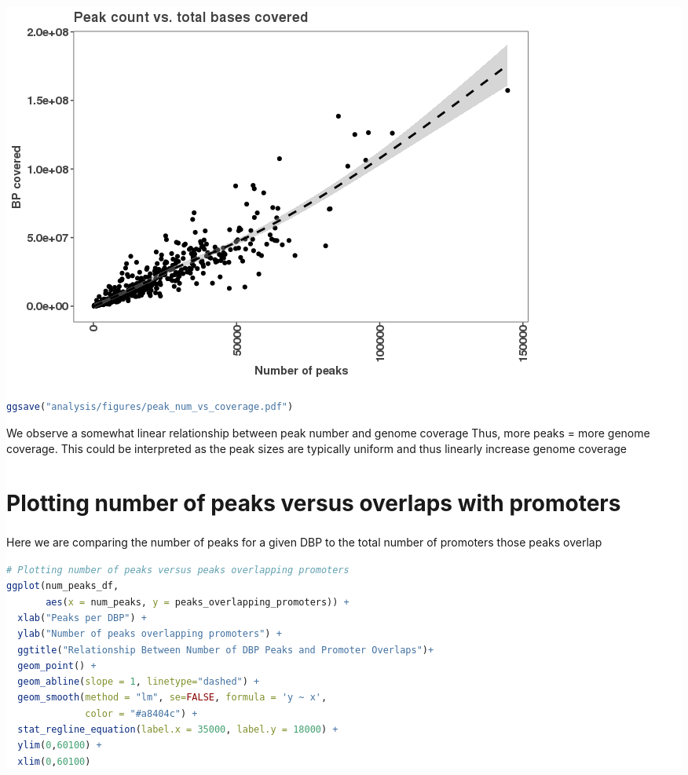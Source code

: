 ![](Genome_wide_dna_binding_HEPG2_files/figure-gfm/num%20peaks%20versus%20genome%20coverage-1.png)

``` r
ggsave("analysis/figures/peak_num_vs_coverage.pdf")
```

We observe a somewhat linear relationship between peak number and genome
coverage Thus, more peaks = more genome coverage. This could be
interpreted as the peak sizes are typically uniform and thus linearly
increase genome coverage

# Plotting number of peaks versus overlaps with promoters

Here we are comparing the number of peaks for a given DBP to the total
number of promoters those peaks overlap

``` r
# Plotting number of peaks versus peaks overlapping promoters
ggplot(num_peaks_df,
       aes(x = num_peaks, y = peaks_overlapping_promoters)) +
  xlab("Peaks per DBP") +
  ylab("Number of peaks overlapping promoters") +
  ggtitle("Relationship Between Number of DBP Peaks and Promoter Overlaps")+
  geom_point() +
  geom_abline(slope = 1, linetype="dashed") +
  geom_smooth(method = "lm", se=FALSE, formula = 'y ~ x',
              color = "#a8404c") +
  stat_regline_equation(label.x = 35000, label.y = 18000) +
  ylim(0,60100) +
  xlim(0,60100)
```
